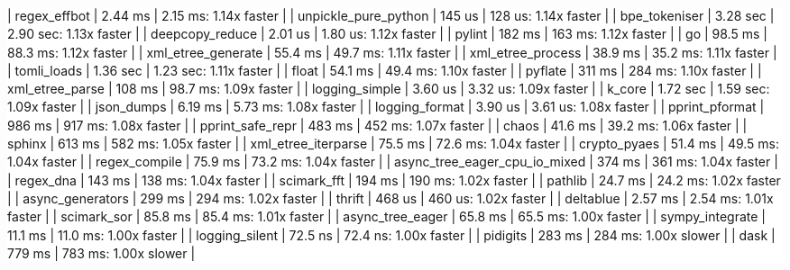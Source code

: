 | regex_effbot                     | 2.44 ms                                                | 2.15 ms: 1.14x faster                                                 |
| unpickle_pure_python             | 145 us                                                 | 128 us: 1.14x faster                                                  |
| bpe_tokeniser                    | 3.28 sec                                               | 2.90 sec: 1.13x faster                                                |
| deepcopy_reduce                  | 2.01 us                                                | 1.80 us: 1.12x faster                                                 |
| pylint                           | 182 ms                                                 | 163 ms: 1.12x faster                                                  |
| go                               | 98.5 ms                                                | 88.3 ms: 1.12x faster                                                 |
| xml_etree_generate               | 55.4 ms                                                | 49.7 ms: 1.11x faster                                                 |
| xml_etree_process                | 38.9 ms                                                | 35.2 ms: 1.11x faster                                                 |
| tomli_loads                      | 1.36 sec                                               | 1.23 sec: 1.11x faster                                                |
| float                            | 54.1 ms                                                | 49.4 ms: 1.10x faster                                                 |
| pyflate                          | 311 ms                                                 | 284 ms: 1.10x faster                                                  |
| xml_etree_parse                  | 108 ms                                                 | 98.7 ms: 1.09x faster                                                 |
| logging_simple                   | 3.60 us                                                | 3.32 us: 1.09x faster                                                 |
| k_core                           | 1.72 sec                                               | 1.59 sec: 1.09x faster                                                |
| json_dumps                       | 6.19 ms                                                | 5.73 ms: 1.08x faster                                                 |
| logging_format                   | 3.90 us                                                | 3.61 us: 1.08x faster                                                 |
| pprint_pformat                   | 986 ms                                                 | 917 ms: 1.08x faster                                                  |
| pprint_safe_repr                 | 483 ms                                                 | 452 ms: 1.07x faster                                                  |
| chaos                            | 41.6 ms                                                | 39.2 ms: 1.06x faster                                                 |
| sphinx                           | 613 ms                                                 | 582 ms: 1.05x faster                                                  |
| xml_etree_iterparse              | 75.5 ms                                                | 72.6 ms: 1.04x faster                                                 |
| crypto_pyaes                     | 51.4 ms                                                | 49.5 ms: 1.04x faster                                                 |
| regex_compile                    | 75.9 ms                                                | 73.2 ms: 1.04x faster                                                 |
| async_tree_eager_cpu_io_mixed    | 374 ms                                                 | 361 ms: 1.04x faster                                                  |
| regex_dna                        | 143 ms                                                 | 138 ms: 1.04x faster                                                  |
| scimark_fft                      | 194 ms                                                 | 190 ms: 1.02x faster                                                  |
| pathlib                          | 24.7 ms                                                | 24.2 ms: 1.02x faster                                                 |
| async_generators                 | 299 ms                                                 | 294 ms: 1.02x faster                                                  |
| thrift                           | 468 us                                                 | 460 us: 1.02x faster                                                  |
| deltablue                        | 2.57 ms                                                | 2.54 ms: 1.01x faster                                                 |
| scimark_sor                      | 85.8 ms                                                | 85.4 ms: 1.01x faster                                                 |
| async_tree_eager                 | 65.8 ms                                                | 65.5 ms: 1.00x faster                                                 |
| sympy_integrate                  | 11.1 ms                                                | 11.0 ms: 1.00x faster                                                 |
| logging_silent                   | 72.5 ns                                                | 72.4 ns: 1.00x faster                                                 |
| pidigits                         | 283 ms                                                 | 284 ms: 1.00x slower                                                  |
| dask                             | 779 ms                                                 | 783 ms: 1.00x slower                                                  |
